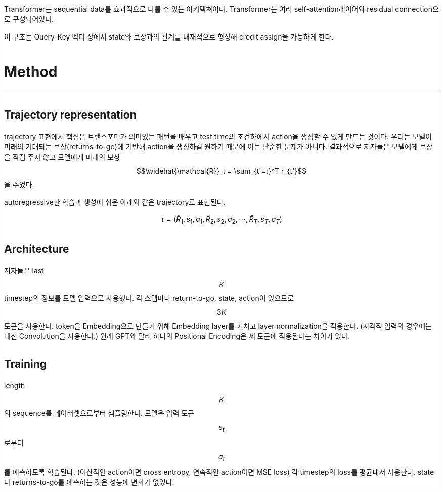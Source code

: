 Transformer는 sequential data를 효과적으로 다룰 수 있는 아키텍쳐이다. Transformer는 여러 self-attention레이어와 residual connection으로 구성되어있다. 

이 구조는 Query-Key 벡터 상에서 state와 보상과의 관계를 내재적으로 형성해 credit assign을 가능하게 한다.

# Method

---

## Trajectory representation

trajectory 표현에서 핵심은 트랜스포머가 의미있는 패턴을 배우고 test time의 조건하에서 action을 생성할 수 있게 만드는 것이다. 우리는 모델이 미래의 기대되는 보상(returns-to-go)에 기반해 action을 생성하길 원하기 때문에 이는 단순한 문제가 아니다. 결과적으로 저자들은 모델에게 보상을 직접 주지 않고 모델에게 미래의 보상 $$\widehat{\mathcal{R}}_t = \sum_{t'=t}^T r_{t'}$$을 주었다.

autoregressive한 학습과 생성에 쉬운 아래와 같은 trajectory로 표현된다.

$$\tau = (\widehat{R}_1, s_1, a_1, \widehat{R}_2, s_2, a_2, \cdots, \widehat{R}_T, s_T, a_T)$$

## Architecture

저자들은 last $$K$$ timestep의 정보를 모델 입력으로 사용했다. 각 스텝마다 return-to-go, state, action이 있으므로 $$3K$$ 토큰을 사용한다. token을 Embedding으로 만들기 위해 Embedding layer를 거치고 layer normalization을 적용한다. (시각적 입력의 경우에는 대신 Convolution을 사용한다.) 원래 GPT와 달리 하나의 Positional Encoding은 세 토큰에 적용된다는 차이가 있다. 

## Training

length $$K$$의 sequence를 데이터셋으로부터 샘플링한다. 모델은 입력 토큰 $$s_t$$로부터 $$a_t$$를 예측하도록 학습된다. (이산적인 action이면 cross entropy, 연속적인 action이면 MSE loss) 각 timestep의 loss를 평균내서 사용한다. state나 returns-to-go를 예측하는 것은 성능에 변화가 없었다.
